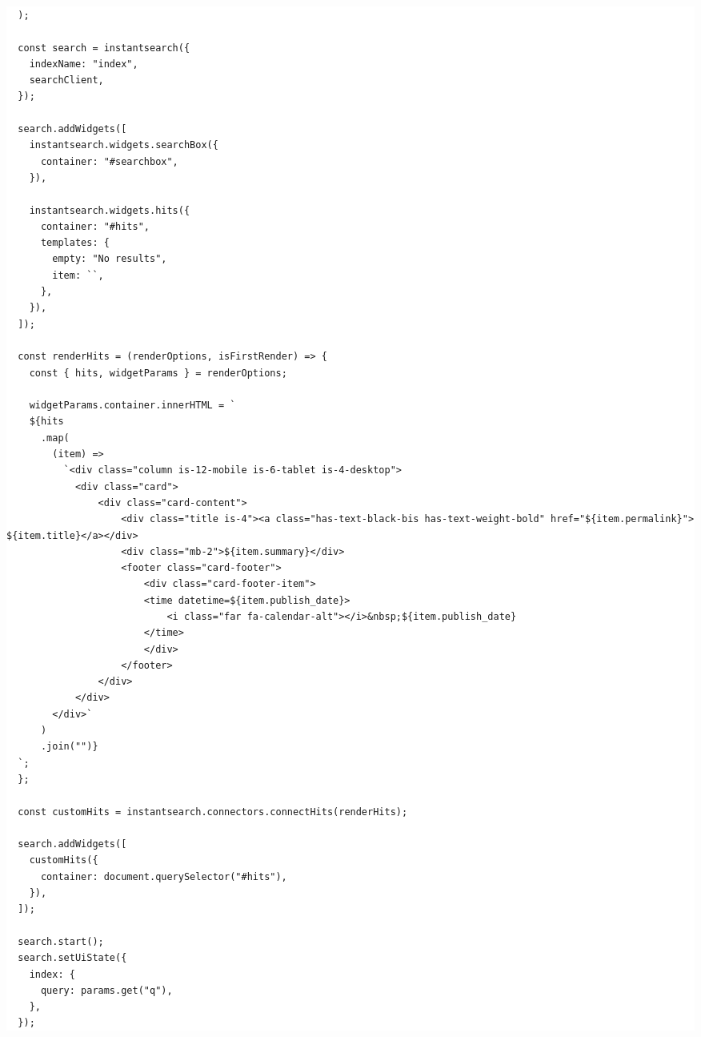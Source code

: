 ```go-html-template
  );

  const search = instantsearch({
    indexName: "index",
    searchClient,
  });

  search.addWidgets([
    instantsearch.widgets.searchBox({
      container: "#searchbox",
    }),

    instantsearch.widgets.hits({
      container: "#hits",
      templates: {
        empty: "No results",
        item: ``,
      },
    }),
  ]);

  const renderHits = (renderOptions, isFirstRender) => {
    const { hits, widgetParams } = renderOptions;

    widgetParams.container.innerHTML = `
    ${hits
      .map(
        (item) =>
          `<div class="column is-12-mobile is-6-tablet is-4-desktop">
            <div class="card">
                <div class="card-content">
                    <div class="title is-4"><a class="has-text-black-bis has-text-weight-bold" href="${item.permalink}">${item.title}</a></div>
                    <div class="mb-2">${item.summary}</div>
                    <footer class="card-footer">
                        <div class="card-footer-item">
                        <time datetime=${item.publish_date}>
                            <i class="far fa-calendar-alt"></i>&nbsp;${item.publish_date}
                        </time>
                        </div>
                    </footer>
                </div>
            </div>
        </div>`
      )
      .join("")}
  `;
  };

  const customHits = instantsearch.connectors.connectHits(renderHits);

  search.addWidgets([
    customHits({
      container: document.querySelector("#hits"),
    }),
  ]);

  search.start();
  search.setUiState({
    index: {
      query: params.get("q"),
    },
  });
```